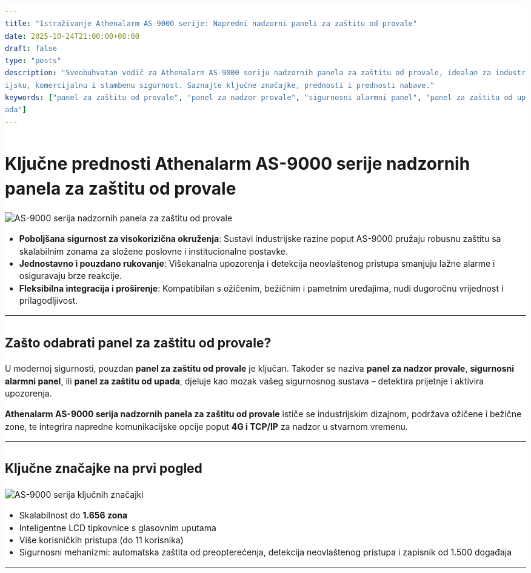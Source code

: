 ```yaml
---
title: "Istraživanje Athenalarm AS-9000 serije: Napredni nadzorni paneli za zaštitu od provale"
date: 2025-10-24T21:00:00+08:00
draft: false
type: "posts"
description: "Sveobuhvatan vodič za Athenalarm AS-9000 seriju nadzornih panela za zaštitu od provale, idealan za industrijsku, komercijalnu i stambenu sigurnost. Saznajte ključne značajke, prednosti i prednosti nabave."
keywords: ["panel za zaštitu od provale", "panel za nadzor provale", "sigurnosni alarmni panel", "panel za zaštitu od upada"]
---
```


# Ključne prednosti Athenalarm AS-9000 serije nadzornih panela za zaštitu od provale

![AS-9000 serija nadzornih panela za zaštitu od provale](https://athenalarm.com/wp-content/uploads/2022/02/Athenalarm-alarm-control-panel.jpg)

- **Poboljšana sigurnost za visokorizična okruženja**: Sustavi industrijske razine poput AS-9000 pružaju robusnu zaštitu sa skalabilnim zonama za složene poslovne i institucionalne postavke.  
- **Jednostavno i pouzdano rukovanje**: Višekanalna upozorenja i detekcija neovlaštenog pristupa smanjuju lažne alarme i osiguravaju brze reakcije.  
- **Fleksibilna integracija i proširenje**: Kompatibilan s ožičenim, bežičnim i pametnim uređajima, nudi dugoročnu vrijednost i prilagodljivost.  

---

## Zašto odabrati panel za zaštitu od provale?

U modernoj sigurnosti, pouzdan **panel za zaštitu od provale** je ključan. Također se naziva **panel za nadzor provale**, **sigurnosni alarmni panel**, ili **panel za zaštitu od upada**, djeluje kao mozak vašeg sigurnosnog sustava – detektira prijetnje i aktivira upozorenja.  

**Athenalarm AS-9000 serija nadzornih panela za zaštitu od provale** ističe se industrijskim dizajnom, podržava ožičene i bežične zone, te integrira napredne komunikacijske opcije poput **4G i TCP/IP** za nadzor u stvarnom vremenu.

---

## Ključne značajke na prvi pogled

![AS-9000 serija ključnih značajki](https://athenalarm.com/wp-content/uploads/2025/10/Athenalarm-alarm-control-panel-1.jpg)

- Skalabilnost do **1.656 zona**  
- Inteligentne LCD tipkovnice s glasovnim uputama  
- Više korisničkih pristupa (do 11 korisnika)  
- Sigurnosni mehanizmi: automatska zaštita od preopterećenja, detekcija neovlaštenog pristupa i zapisnik od 1.500 događaja  

---
